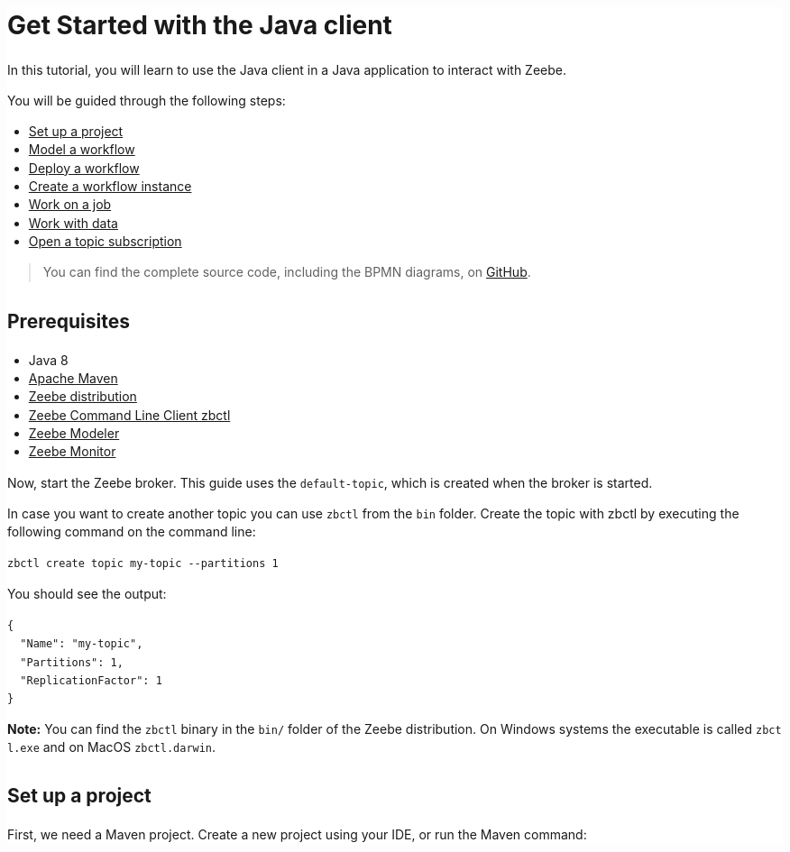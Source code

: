 # Get Started with the Java client

In this tutorial, you will learn to use the Java client in a Java application to interact with Zeebe.

You will be guided through the following steps:

* [Set up a project](#set-up-a-project)
* [Model a workflow](#model-a-workflow)
* [Deploy a workflow](#deploy-a-workflow)
* [Create a workflow instance](#create-a-workflow-instance)
* [Work on a job](#work-on-a-job)
* [Work with data](#work-with-data)
* [Open a topic subscription](#open-a-topic-subscription)

> You can find the complete source code, including the BPMN diagrams, on [GitHub](https://github.com/zeebe-io/zeebe-get-started-java-client).

## Prerequisites

* Java 8
* [Apache Maven](https://maven.apache.org/)
* [Zeebe distribution](../introduction/install.html)
* [Zeebe Command Line Client zbctl](https://github.com/zeebe-io/zbctl)
* [Zeebe Modeler](https://github.com/zeebe-io/zeebe-modeler/releases)
* [Zeebe Monitor](https://github.com/zeebe-io/zeebe-simple-monitor/releases)

Now, start the Zeebe broker. This guide uses the `default-topic`, which is created
when the broker is started.

In case you want to create another topic you can use `zbctl` from the `bin` folder.
Create the topic with zbctl by executing the following command on the command line:

```
zbctl create topic my-topic --partitions 1
```

You should see the output:

```
{
  "Name": "my-topic",
  "Partitions": 1,
  "ReplicationFactor": 1
}
```

**Note:** You can find the `zbctl` binary in the `bin/` folder of the Zeebe
distribution. On Windows systems the executable is called `zbctl.exe` and on
MacOS `zbctl.darwin`.

## Set up a project

First, we need a Maven project.
Create a new project using your IDE, or run the Maven command:
